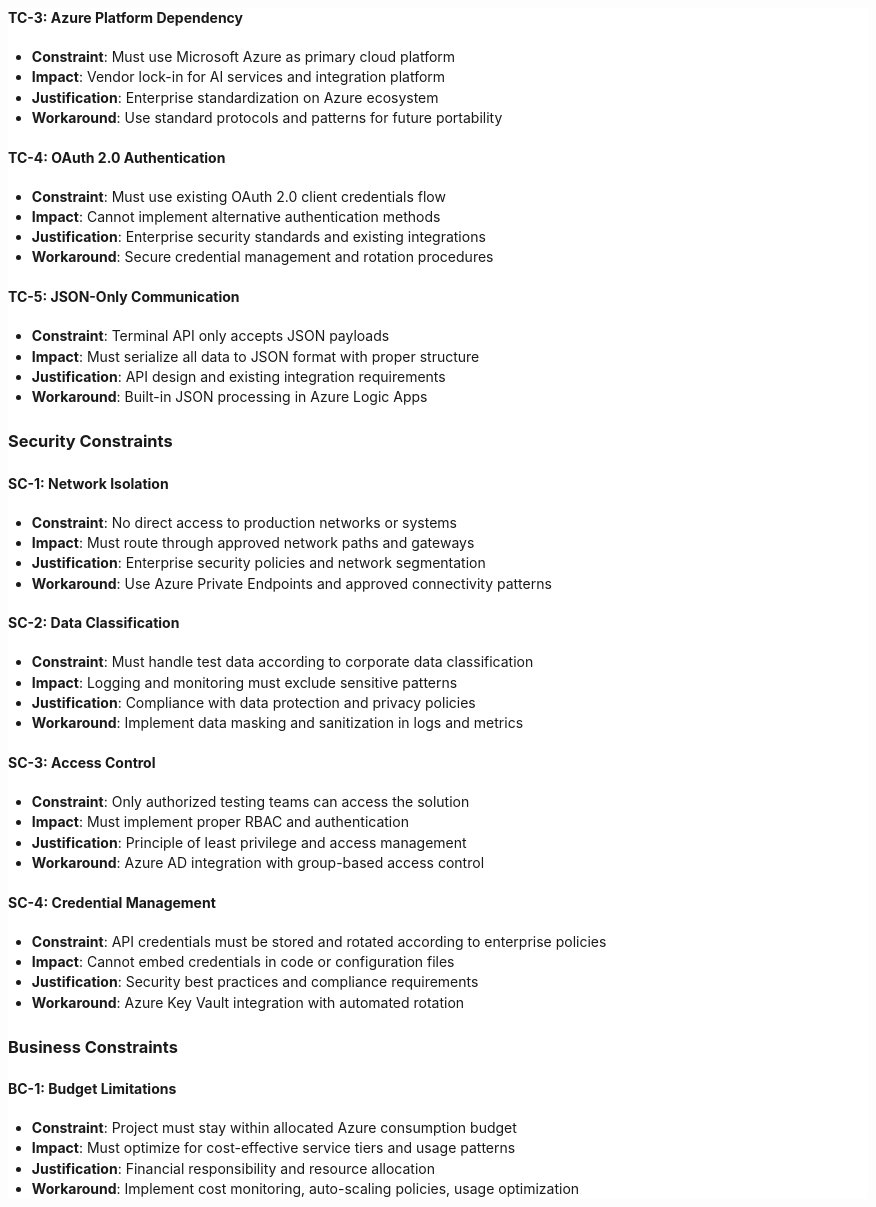 #### **TC-3: Azure Platform Dependency**
- **Constraint**: Must use Microsoft Azure as primary cloud platform
- **Impact**: Vendor lock-in for AI services and integration platform
- **Justification**: Enterprise standardization on Azure ecosystem
- **Workaround**: Use standard protocols and patterns for future portability

#### **TC-4: OAuth 2.0 Authentication**
- **Constraint**: Must use existing OAuth 2.0 client credentials flow
- **Impact**: Cannot implement alternative authentication methods
- **Justification**: Enterprise security standards and existing integrations
- **Workaround**: Secure credential management and rotation procedures

#### **TC-5: JSON-Only Communication**
- **Constraint**: Terminal API only accepts JSON payloads
- **Impact**: Must serialize all data to JSON format with proper structure
- **Justification**: API design and existing integration requirements
- **Workaround**: Built-in JSON processing in Azure Logic Apps

### **Security Constraints**

#### **SC-1: Network Isolation**
- **Constraint**: No direct access to production networks or systems
- **Impact**: Must route through approved network paths and gateways
- **Justification**: Enterprise security policies and network segmentation
- **Workaround**: Use Azure Private Endpoints and approved connectivity patterns

#### **SC-2: Data Classification**
- **Constraint**: Must handle test data according to corporate data classification
- **Impact**: Logging and monitoring must exclude sensitive patterns
- **Justification**: Compliance with data protection and privacy policies
- **Workaround**: Implement data masking and sanitization in logs and metrics

#### **SC-3: Access Control**
- **Constraint**: Only authorized testing teams can access the solution
- **Impact**: Must implement proper RBAC and authentication
- **Justification**: Principle of least privilege and access management
- **Workaround**: Azure AD integration with group-based access control

#### **SC-4: Credential Management**
- **Constraint**: API credentials must be stored and rotated according to enterprise policies
- **Impact**: Cannot embed credentials in code or configuration files
- **Justification**: Security best practices and compliance requirements
- **Workaround**: Azure Key Vault integration with automated rotation

### **Business Constraints**

#### **BC-1: Budget Limitations**
- **Constraint**: Project must stay within allocated Azure consumption budget
- **Impact**: Must optimize for cost-effective service tiers and usage patterns
- **Justification**: Financial responsibility and resource allocation
- **Workaround**: Implement cost monitoring, auto-scaling policies, usage optimization
